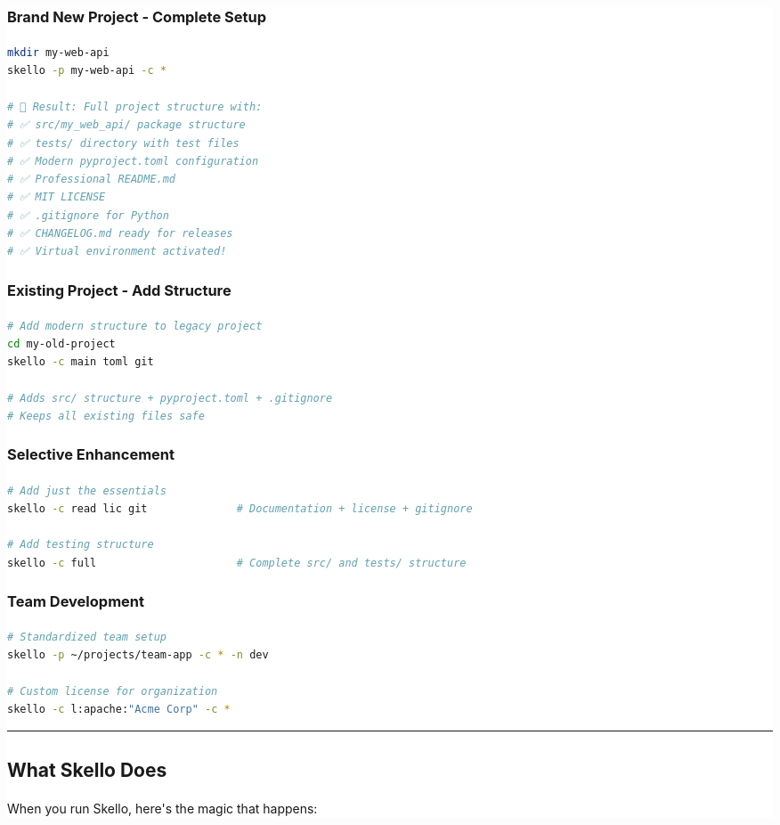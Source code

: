 ### Brand New Project - Complete Setup

```bash
mkdir my-web-api
skello -p my-web-api -c *

# 🎉 Result: Full project structure with:
# ✅ src/my_web_api/ package structure
# ✅ tests/ directory with test files
# ✅ Modern pyproject.toml configuration
# ✅ Professional README.md
# ✅ MIT LICENSE
# ✅ .gitignore for Python
# ✅ CHANGELOG.md ready for releases
# ✅ Virtual environment activated!
```

### Existing Project - Add Structure

```bash
# Add modern structure to legacy project
cd my-old-project
skello -c main toml git

# Adds src/ structure + pyproject.toml + .gitignore
# Keeps all existing files safe
```

### Selective Enhancement

```bash
# Add just the essentials
skello -c read lic git              # Documentation + license + gitignore

# Add testing structure
skello -c full                      # Complete src/ and tests/ structure
```

### Team Development

```bash
# Standardized team setup
skello -p ~/projects/team-app -c * -n dev

# Custom license for organization
skello -c l:apache:"Acme Corp" -c *
```

---

## What Skello Does

When you run Skello, here's the magic that happens:
